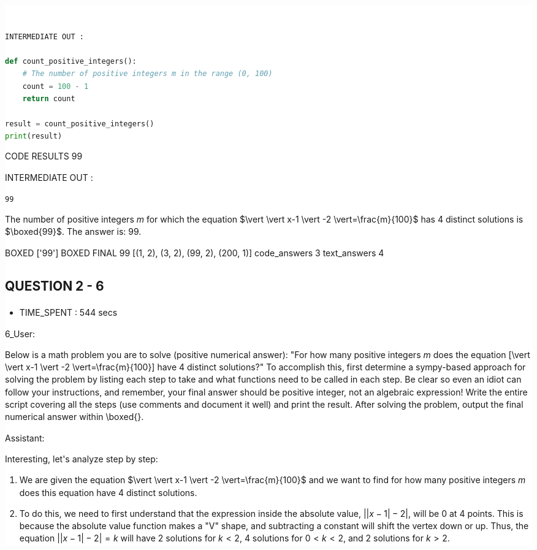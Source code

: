 ```python


INTERMEDIATE OUT :

def count_positive_integers():
    # The number of positive integers m in the range (0, 100)
    count = 100 - 1
    return count

result = count_positive_integers()
print(result)
```

CODE RESULTS 99

INTERMEDIATE OUT :
```output
99
```
The number of positive integers $m$ for which the equation $\vert \vert x-1 \vert -2 \vert=\frac{m}{100}$ has $4$ distinct solutions is $\boxed{99}$.
The answer is: $99$.

BOXED ['99']
BOXED FINAL 99
[(1, 2), (3, 2), (99, 2), (200, 1)]
code_answers 3 text_answers 4



## QUESTION 2 - 6 
- TIME_SPENT : 544 secs

6_User:

Below is a math problem you are to solve (positive numerical answer):
"For how many positive integers $m$ does the equation \[\vert \vert x-1 \vert -2 \vert=\frac{m}{100}\] have $4$ distinct solutions?"
To accomplish this, first determine a sympy-based approach for solving the problem by listing each step to take and what functions need to be called in each step. Be clear so even an idiot can follow your instructions, and remember, your final answer should be positive integer, not an algebraic expression!
Write the entire script covering all the steps (use comments and document it well) and print the result. After solving the problem, output the final numerical answer within \boxed{}.

Assistant: 

Interesting, let's analyze step by step:



1. We are given the equation $\vert \vert x-1 \vert -2 \vert=\frac{m}{100}$ and we want to find for how many positive integers $m$ does this equation have $4$ distinct solutions.

2. To do this, we need to first understand that the expression inside the absolute value, $\vert \vert x-1 \vert -2 \vert$, will be $0$ at $4$ points. This is because the absolute value function makes a "V" shape, and subtracting a constant will shift the vertex down or up. Thus, the equation $\vert \vert x-1 \vert -2 \vert=k$ will have $2$ solutions for $k<2$, $4$ solutions for $0<k<2$, and $2$ solutions for $k>2$.
